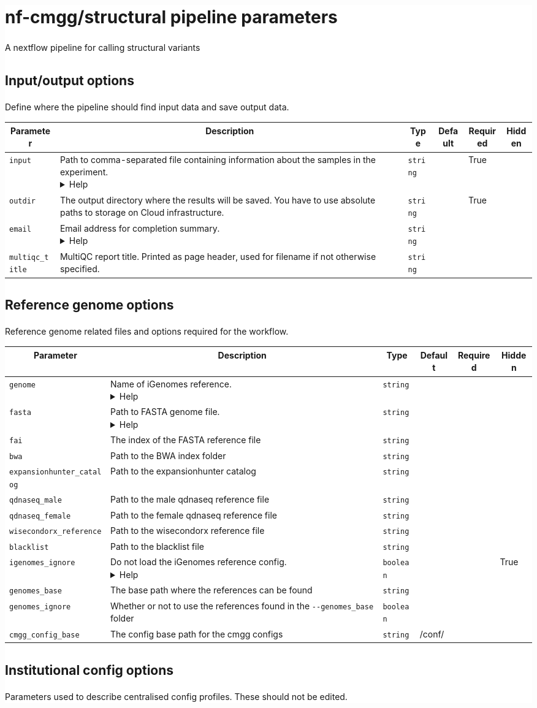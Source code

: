 # nf-cmgg/structural pipeline parameters

A nextflow pipeline for calling structural variants

## Input/output options

Define where the pipeline should find input data and save output data.

| Parameter | Description | Type | Default | Required | Hidden |
|-----------|-----------|-----------|-----------|-----------|-----------|
| `input` | Path to comma-separated file containing information about the samples in the experiment. <details><summary>Help</summary></details>| `string` |  | True |  |
| `outdir` | The output directory where the results will be saved. You have to use absolute paths to storage on Cloud infrastructure. | `string` |  | True |  |
| `email` | Email address for completion summary. <details><summary>Help</summary></details>| `string` |  |  |  |
| `multiqc_title` | MultiQC report title. Printed as page header, used for filename if not otherwise specified. | `string` |  |  |  |

## Reference genome options

Reference genome related files and options required for the workflow.

| Parameter | Description | Type | Default | Required | Hidden |
|-----------|-----------|-----------|-----------|-----------|-----------|
| `genome` | Name of iGenomes reference. <details><summary>Help</summary></details>| `string` |  |  |  |
| `fasta` | Path to FASTA genome file. <details><summary>Help</summary></details>| `string` |  |  |  |
| `fai` | The index of the FASTA reference file | `string` |  |  |  |
| `bwa` | Path to the BWA index folder | `string` |  |  |  |
| `expansionhunter_catalog` | Path to the expansionhunter catalog | `string` |  |  |  |
| `qdnaseq_male` | Path to the male qdnaseq reference file | `string` |  |  |  |
| `qdnaseq_female` | Path to the female qdnaseq reference file | `string` |  |  |  |
| `wisecondorx_reference` | Path to the wisecondorx reference file | `string` |  |  |  |
| `blacklist` | Path to the blacklist file | `string` |  |  |  |
| `igenomes_ignore` | Do not load the iGenomes reference config. <details><summary>Help</summary></details>| `boolean` |  |  | True |
| `genomes_base` | The base path where the references can be found | `string` |  |  |  |
| `genomes_ignore` | Whether or not to use the references found in the `--genomes_base` folder | `boolean` |  |  |  |
| `cmgg_config_base` | The config base path for the cmgg configs | `string` | /conf/ |  |  |

## Institutional config options

Parameters used to describe centralised config profiles. These should not be edited.
